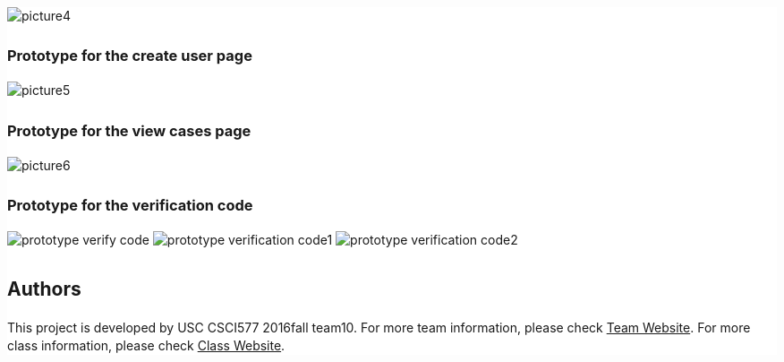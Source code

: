 ![picture4](https://user-images.githubusercontent.com/23087939/31134149-2c64122e-a816-11e7-8dfa-5626412f7d94.png)

### Prototype for the create user page

![picture5](https://user-images.githubusercontent.com/23087939/31134152-2c7257ee-a816-11e7-8115-34c20fd4446d.png)

### Prototype for the view cases page

![picture6](https://user-images.githubusercontent.com/23087939/31134157-2cb0b9a8-a816-11e7-85f1-88490e2d9eb7.png)

### Prototype for the verification code
![prototype verify code](https://user-images.githubusercontent.com/23087939/31149057-82a0693a-a843-11e7-918c-23cbe26d2707.png)
![prototype verification code1](https://user-images.githubusercontent.com/23087939/31149055-829e8336-a843-11e7-86cd-80bab7aec390.png)
![prototype verification code2](https://user-images.githubusercontent.com/23087939/31149054-829d4bb0-a843-11e7-8cee-89aff864ca37.png)


## Authors

This project is developed by USC CSCI577 2016fall team10. For more team information, please check [Team Website](http://greenbay.usc.edu/csci577/fall2016/projects/team10/). For more class information, please check [Class Website](http://greenbay.usc.edu/csci577/spring2017/).
